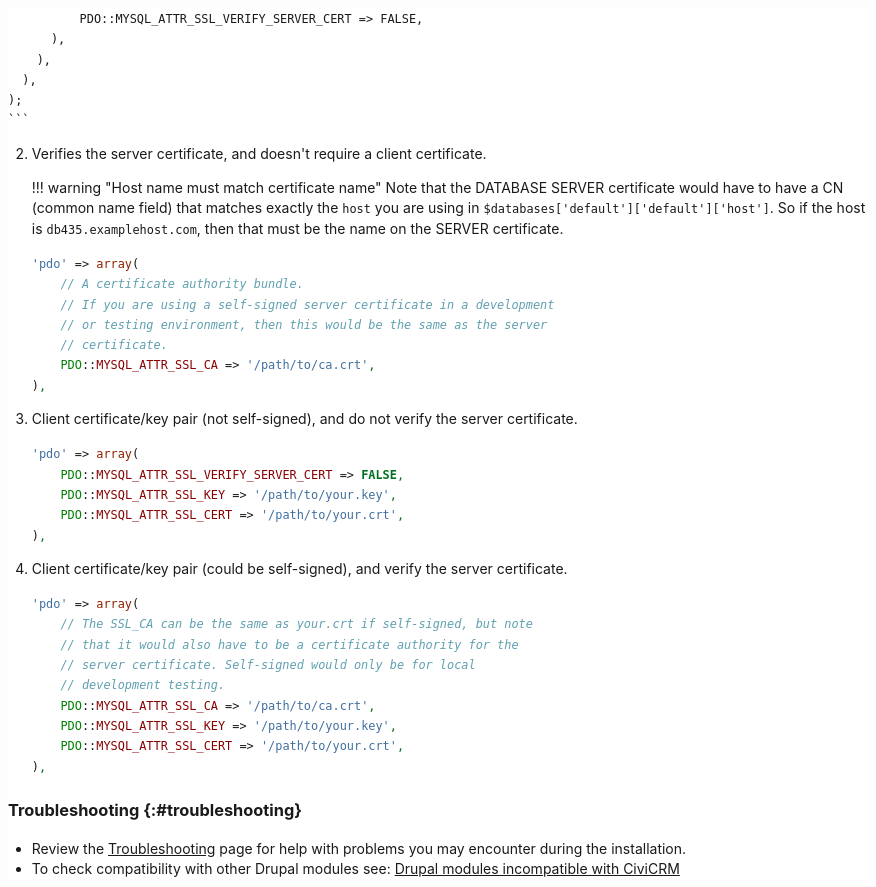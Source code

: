               PDO::MYSQL_ATTR_SSL_VERIFY_SERVER_CERT => FALSE,
          ),
        ),
      ),
    );
    ```

2. Verifies the server certificate, and doesn't require a client certificate.

    !!! warning "Host name must match certificate name"
        Note that the DATABASE SERVER certificate would have to have a CN (common name field) that matches exactly the `host` you are using in `$databases['default']['default']['host']`. So if the host is `db435.examplehost.com`, then that must be the name on the SERVER certificate.

    ``` php
    'pdo' => array(
        // A certificate authority bundle.
        // If you are using a self-signed server certificate in a development
        // or testing environment, then this would be the same as the server
        // certificate.
        PDO::MYSQL_ATTR_SSL_CA => '/path/to/ca.crt',
    ),
    ```

3. Client certificate/key pair (not self-signed), and do not verify the server certificate.

    ``` php
    'pdo' => array(
        PDO::MYSQL_ATTR_SSL_VERIFY_SERVER_CERT => FALSE,
        PDO::MYSQL_ATTR_SSL_KEY => '/path/to/your.key',
        PDO::MYSQL_ATTR_SSL_CERT => '/path/to/your.crt',
    ),
    ```

4. Client certificate/key pair (could be self-signed), and verify the server certificate.

    ``` php
    'pdo' => array(
        // The SSL_CA can be the same as your.crt if self-signed, but note
        // that it would also have to be a certificate authority for the
        // server certificate. Self-signed would only be for local
        // development testing.
        PDO::MYSQL_ATTR_SSL_CA => '/path/to/ca.crt',
        PDO::MYSQL_ATTR_SSL_KEY => '/path/to/your.key',
        PDO::MYSQL_ATTR_SSL_CERT => '/path/to/your.crt',
    ),
    ```

### Troubleshooting {:#troubleshooting}

* Review the [Troubleshooting](../general/troubleshooting.md) page for help with problems you may encounter during the installation.
* To check compatibility with other Drupal modules see: [Drupal modules incompatible with CiviCRM](https://docs.civicrm.org/sysadmin/en/latest/integration/drupal/incompatibilities/)

